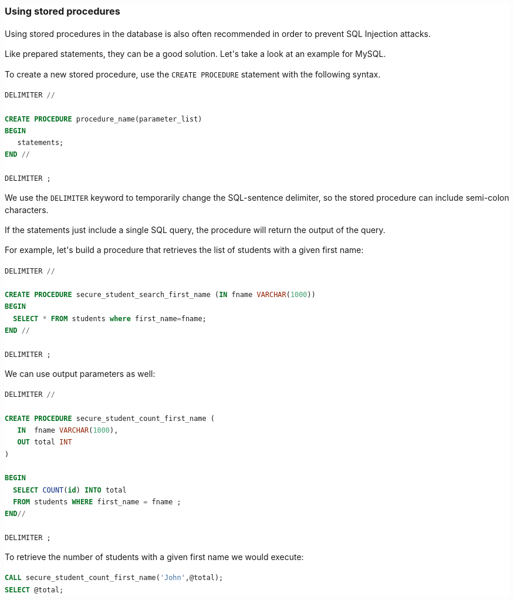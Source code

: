 ### Using stored procedures

Using stored procedures in the database is also often recommended in order to prevent SQL Injection attacks. 

Like prepared statements, they can be a good solution. Let's take a look at an example for MySQL.

To create a new stored procedure, use the `CREATE PROCEDURE` statement with the following syntax.

```sql
DELIMITER //

CREATE PROCEDURE procedure_name(parameter_list)
BEGIN
   statements;
END //

DELIMITER ;
```

We use the `DELIMITER` keyword to temporarily change the SQL-sentence delimiter, so the stored procedure can include semi-colon characters.
 
If the statements just include a single SQL query, the procedure will return the output of the query.

For example, let's build a procedure that retrieves the list of students with a given first name:

```sql
DELIMITER //

CREATE PROCEDURE secure_student_search_first_name (IN fname VARCHAR(1000))
BEGIN
  SELECT * FROM students where first_name=fname;
END //

DELIMITER ;
```
We can use output parameters as well:
```sql
DELIMITER //

CREATE PROCEDURE secure_student_count_first_name (
   IN  fname VARCHAR(1000),
   OUT total INT
)

BEGIN
  SELECT COUNT(id) INTO total
  FROM students WHERE first_name = fname ;
END//

DELIMITER ;
```
To retrieve the number of students with a given first name we would execute:
```sql
CALL secure_student_count_first_name('John',@total);
SELECT @total;
```
